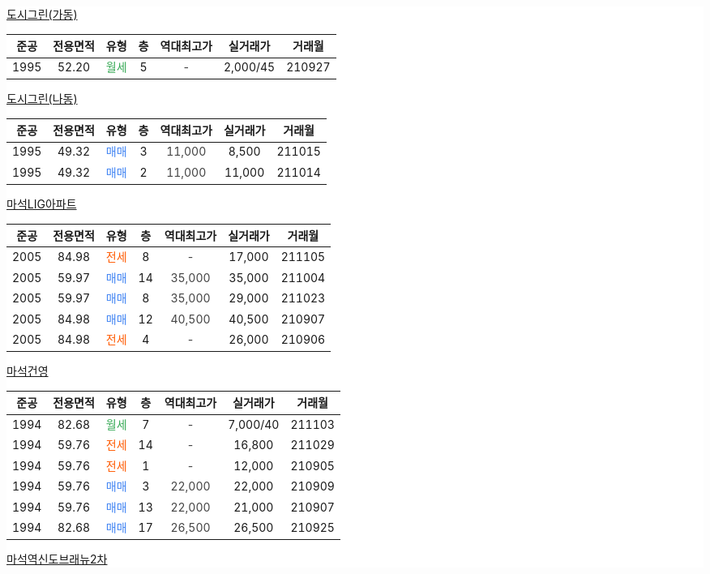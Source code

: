 [도시그린(가동)](https://search.naver.com/search.naver?query=%EA%B2%BD%EA%B8%B0%EB%8F%84+%EB%82%A8%EC%96%91%EC%A3%BC%EC%8B%9C+%ED%99%94%EB%8F%84%EC%9D%8D+%EB%AC%B5%ED%98%84%EB%A6%AC+%EB%8F%84%EC%8B%9C%EA%B7%B8%EB%A6%B0%28%EA%B0%80%EB%8F%99%29)

|준공|전용면적|유형|층|역대최고가|실거래가|거래월|
|:---:|:---:|:---:|:---:|:---:|:---:|:---:|
|1995|52.20|<span style="color:#34a853">월세</span>|5|<span style="color:#444444">-</span>|2,000/45|210927|

[도시그린(나동)](https://search.naver.com/search.naver?query=%EA%B2%BD%EA%B8%B0%EB%8F%84+%EB%82%A8%EC%96%91%EC%A3%BC%EC%8B%9C+%ED%99%94%EB%8F%84%EC%9D%8D+%EB%AC%B5%ED%98%84%EB%A6%AC+%EB%8F%84%EC%8B%9C%EA%B7%B8%EB%A6%B0%28%EB%82%98%EB%8F%99%29)

|준공|전용면적|유형|층|역대최고가|실거래가|거래월|
|:---:|:---:|:---:|:---:|:---:|:---:|:---:|
|1995|49.32|<span style="color:#4285f3">매매</span>|3|<span style="color:#444444">11,000</span>|8,500|211015|
|1995|49.32|<span style="color:#4285f3">매매</span>|2|<span style="color:#444444">11,000</span>|11,000|211014|

[마석LIG아파트](https://search.naver.com/search.naver?query=%EA%B2%BD%EA%B8%B0%EB%8F%84+%EB%82%A8%EC%96%91%EC%A3%BC%EC%8B%9C+%ED%99%94%EB%8F%84%EC%9D%8D+%EB%AC%B5%ED%98%84%EB%A6%AC+%EB%A7%88%EC%84%9DLIG%EC%95%84%ED%8C%8C%ED%8A%B8)

|준공|전용면적|유형|층|역대최고가|실거래가|거래월|
|:---:|:---:|:---:|:---:|:---:|:---:|:---:|
|2005|84.98|<span style="color:#ff5a00">전세</span>|8|<span style="color:#444444">-</span>|17,000|211105|
|2005|59.97|<span style="color:#4285f3">매매</span>|14|<span style="color:#444444">35,000</span>|35,000|211004|
|2005|59.97|<span style="color:#4285f3">매매</span>|8|<span style="color:#444444">35,000</span>|29,000|211023|
|2005|84.98|<span style="color:#4285f3">매매</span>|12|<span style="color:#444444">40,500</span>|40,500|210907|
|2005|84.98|<span style="color:#ff5a00">전세</span>|4|<span style="color:#444444">-</span>|26,000|210906|

[마석건영](https://search.naver.com/search.naver?query=%EA%B2%BD%EA%B8%B0%EB%8F%84+%EB%82%A8%EC%96%91%EC%A3%BC%EC%8B%9C+%ED%99%94%EB%8F%84%EC%9D%8D+%EB%AC%B5%ED%98%84%EB%A6%AC+%EB%A7%88%EC%84%9D%EA%B1%B4%EC%98%81)

|준공|전용면적|유형|층|역대최고가|실거래가|거래월|
|:---:|:---:|:---:|:---:|:---:|:---:|:---:|
|1994|82.68|<span style="color:#34a853">월세</span>|7|<span style="color:#444444">-</span>|7,000/40|211103|
|1994|59.76|<span style="color:#ff5a00">전세</span>|14|<span style="color:#444444">-</span>|16,800|211029|
|1994|59.76|<span style="color:#ff5a00">전세</span>|1|<span style="color:#444444">-</span>|12,000|210905|
|1994|59.76|<span style="color:#4285f3">매매</span>|3|<span style="color:#444444">22,000</span>|22,000|210909|
|1994|59.76|<span style="color:#4285f3">매매</span>|13|<span style="color:#444444">22,000</span>|21,000|210907|
|1994|82.68|<span style="color:#4285f3">매매</span>|17|<span style="color:#444444">26,500</span>|26,500|210925|

[마석역신도브래뉴2차](https://search.naver.com/search.naver?query=%EA%B2%BD%EA%B8%B0%EB%8F%84+%EB%82%A8%EC%96%91%EC%A3%BC%EC%8B%9C+%ED%99%94%EB%8F%84%EC%9D%8D+%EB%AC%B5%ED%98%84%EB%A6%AC+%EB%A7%88%EC%84%9D%EC%97%AD%EC%8B%A0%EB%8F%84%EB%B8%8C%EB%9E%98%EB%89%B42%EC%B0%A8)
